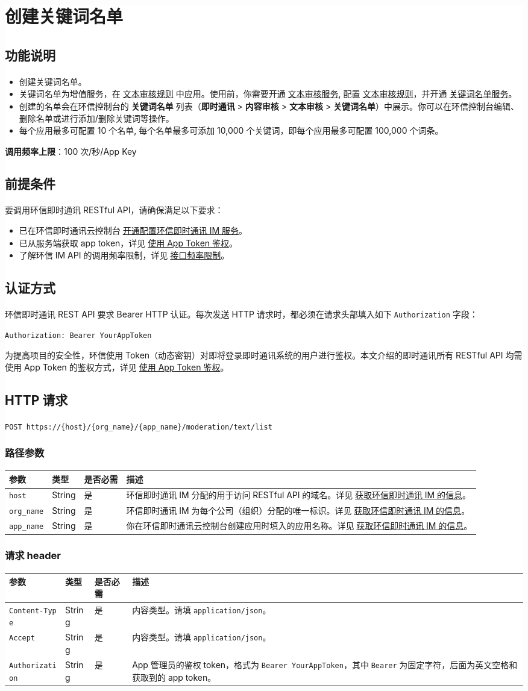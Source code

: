 # 创建关键词名单

## 功能说明

- 创建关键词名单。
- 关键词名单为增值服务，在 [文本审核规则](/product/moderation/moderation_rule_config.html#设置审核规则) 中应用。使用前，你需要开通 [文本审核服务](/product/moderation/moderation_enable.html), 配置 [文本审核规则](/product/moderation/moderation_rule_config.html#设置审核规则)，并开通 [关键词名单服务](/product/moderation/keyword_review.html#使用关键词审核)。
- 创建的名单会在环信控制台的 **关键词名单** 列表（**即时通讯** > **内容审核** > **文本审核** > **关键词名单**）中展示。你可以在环信控制台编辑、删除名单或进行添加/删除关键词等操作。
- 每个应用最多可配置 10 个名单, 每个名单最多可添加 10,000 个关键词，即每个应用最多可配置 100,000 个词条。

**调用频率上限**：100 次/秒/App Key 

## 前提条件

要调用环信即时通讯 RESTful API，请确保满足以下要求：

- 已在环信即时通讯云控制台 [开通配置环信即时通讯 IM 服务](enable_and_configure_IM.html)。
- 已从服务端获取 app token，详见 [使用 App Token 鉴权](easemob_app_token.html)。
- 了解环信 IM API 的调用频率限制，详见 [接口频率限制](limitationapi.html)。

## 认证方式

环信即时通讯 REST API 要求 Bearer HTTP 认证。每次发送 HTTP 请求时，都必须在请求头部填入如下 `Authorization` 字段：

`Authorization: Bearer YourAppToken`

为提高项目的安全性，环信使用 Token（动态密钥）对即将登录即时通讯系统的用户进行鉴权。本文介绍的即时通讯所有 RESTful API 均需使用 App Token 的鉴权方式，详见 [使用 App Token 鉴权](easemob_app_token.html)。

## HTTP 请求

```http
POST https://{host}/{org_name}/{app_name}/moderation/text/list
```

### 路径参数

| 参数          | 类型   | 是否必需 | 描述  |
| :------------ | :----- | :------- | :---------------- |
| `host`        | String | 是       | 环信即时通讯 IM 分配的用于访问 RESTful API 的域名。详见 [获取环信即时通讯 IM 的信息](enable_and_configure_IM.html#获取环信即时通讯-im-的信息)。 |
| `org_name`    | String | 是       | 环信即时通讯 IM 为每个公司（组织）分配的唯一标识。详见 [获取环信即时通讯 IM 的信息](enable_and_configure_IM.html#获取环信即时通讯-im-的信息)。  |
| `app_name`    | String | 是       | 你在环信即时通讯云控制台创建应用时填入的应用名称。详见 [获取环信即时通讯 IM 的信息](enable_and_configure_IM.html#获取环信即时通讯-im-的信息)。  |

### 请求 header

| 参数            | 类型   | 是否必需 | 描述         |
| :-------------- | :----- | :------- | :----------------------- |
| `Content-Type` | String | 是       | 内容类型。请填 `application/json`。 |
| `Accept`        | String | 是       | 内容类型。请填 `application/json`。    |
| `Authorization` | String | 是       | App 管理员的鉴权 token，格式为 `Bearer YourAppToken`，其中 `Bearer` 为固定字符，后面为英文空格和获取到的 app token。 |
